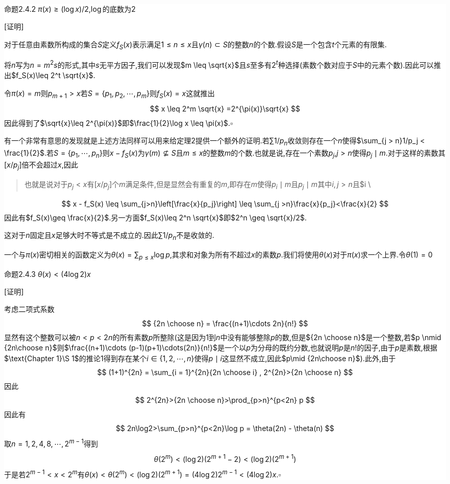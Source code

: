 命题$2.4.2$ $\pi(x) \geq (\log x)/2$,$\log$的底数为$2$

[证明]

对于任意由素数所构成的集合$S$定义$f_S(x)$表示满足$1\leq n \leq x$且$\gamma(n)\subset S$的整数$n$的个数.假设$S$是一个包含$t$个元素的有限集.

将$n$写为$n = m^2s$的形式,其中$s$无平方因子,我们可以发现$m \leq \sqrt{x}$且$s$至多有$2^t$种选择(素数个数对应于$S$中的元素个数).因此可以推出$f_S(x)\leq 2^t \sqrt{x}$.

令$\pi(x) = m$则$p_{m+1}>x$若$S = \{p_1,p_2,\cdots,p_m\}$则$f_S(x) = x$这就推出
$$
x \leq 2^m \sqrt{x} =2^{\pi(x)}\sqrt{x}
$$
因此得到了$\sqrt{x}\leq 2^{\pi(x)}$即$\frac{1}{2}\log x \leq \pi(x)$.$\square$



有一个非常有意思的发现就是上述方法同样可以用来给定理$2$提供一个额外的证明.若$\sum 1/p_n$收敛则存在一个$n$使得$\sum_{j > n}1/p_j < \frac{1}{2}$.若$S = \{p_1,\cdots,p_n\}$则$x - f_S(x)$为$\gamma(m)\nsubseteq S$且$m\leq x$的整数$m$的个数.也就是说,存在一个素数$p_j$,$j>n$使得$p_j \mid m$.对于这样的素数其$[x/p_j]$倍不会超过$x$,因此

> 也就是说对于$p_j<x$有$[x/p_j]$个$m$满足条件,但是显然会有重复的$m$,即存在$m$使得$p_i \mid m$且$p_j \mid m$其中$i,j>n$且$i \

$$
x - f_S(x) \leq 	\sum_{j>n}\left[\frac{x}{p_j}\right] \leq \sum_{j >n}\frac{x}{p_j}<\frac{x}{2}
$$
因此有$f_S(x)\geq \frac{x}{2}$.另一方面$f_S(x)\leq 2^n \sqrt{x}$即$2^n \geq \sqrt{x}/2$.

这对于$n$固定且$x$足够大时不等式是不成立的.因此$\sum 1/p_n$不是收敛的.



一个与$\pi(x)$密切相关的函数定义为$\theta(x) = \sum_{p \leq x} \log p$,其求和对象为所有不超过$x$的素数$p$.我们将使用$\theta(x)$对于$\pi(x)$求一个上界.令$\theta(1) = 0$



命题$2.4.3$ $\theta(x)<(4\log 2)x$

[证明]

考虑二项式系数
$$
{2n \choose n} = \frac{(n+1)\cdots 2n}{n!}
$$
显然有这个整数可以被$n<p<2n$的所有素数$p$所整除(这是因为$1$到$n$中没有能够整除$p$的数,但是${2n \choose n}$是一个整数,若$p \nmid {2n\choose n}$则$\frac{(n+1)\cdots (p-1)(p+1)\cdots(2n)}{n!}$是一个以$p$为分母的既约分数,也就说明$p$是$n!$的因子,由于$p$是素数,根据$\text{Chapter 1}\S 1$的推论$1$得到存在某个$i \in \{1,2,\cdots,n\}$使得$p \mid i$这显然不成立,因此$p\mid {2n\choose n}$).此外,由于
$$
(1+1)^{2n} = \sum_{i = 1}^{2n}{2n \choose i} , 2^{2n}>{2n \choose n}
$$
因此
$$
2^{2n}>{2n \choose n}>\prod_{p>n}^{p<2n} p
$$
因此有
$$
2n\log2>\sum_{p>n}^{p<2n}\log p = \theta(2n) - \theta(n)
$$
取$n = 1,2,4,8,\cdots,2^{m-1}$得到
$$
\theta(2^m)<(\log2)(2^{m+1}-2)<(\log2)(2^{m+1})
$$
于是若$2^{m-1}<x<2^{m}$有$\theta(x)<\theta(2^{m})<(\log 2)(2^{m+1}) = (4\log2)2^{m-1} <(4\log2)x$.$\square$
